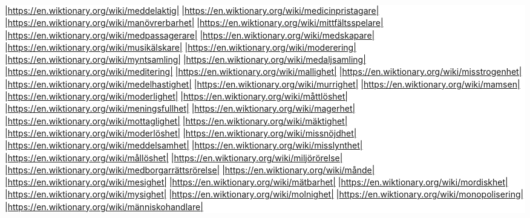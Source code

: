|https://en.wiktionary.org/wiki/meddelaktig|
|https://en.wiktionary.org/wiki/medicinpristagare|
|https://en.wiktionary.org/wiki/manövrerbarhet|
|https://en.wiktionary.org/wiki/mittfältsspelare|
|https://en.wiktionary.org/wiki/medpassagerare|
|https://en.wiktionary.org/wiki/medskapare|
|https://en.wiktionary.org/wiki/musikälskare|
|https://en.wiktionary.org/wiki/moderering|
|https://en.wiktionary.org/wiki/myntsamling|
|https://en.wiktionary.org/wiki/medaljsamling|
|https://en.wiktionary.org/wiki/meditering|
|https://en.wiktionary.org/wiki/mallighet|
|https://en.wiktionary.org/wiki/misstrogenhet|
|https://en.wiktionary.org/wiki/medelhastighet|
|https://en.wiktionary.org/wiki/murrighet|
|https://en.wiktionary.org/wiki/mamsen|
|https://en.wiktionary.org/wiki/moderlighet|
|https://en.wiktionary.org/wiki/måttlöshet|
|https://en.wiktionary.org/wiki/meningsfullhet|
|https://en.wiktionary.org/wiki/magerhet|
|https://en.wiktionary.org/wiki/mottaglighet|
|https://en.wiktionary.org/wiki/mäktighet|
|https://en.wiktionary.org/wiki/moderlöshet|
|https://en.wiktionary.org/wiki/missnöjdhet|
|https://en.wiktionary.org/wiki/meddelsamhet|
|https://en.wiktionary.org/wiki/misslynthet|
|https://en.wiktionary.org/wiki/mållöshet|
|https://en.wiktionary.org/wiki/miljörörelse|
|https://en.wiktionary.org/wiki/medborgarrättsrörelse|
|https://en.wiktionary.org/wiki/månde|
|https://en.wiktionary.org/wiki/mesighet|
|https://en.wiktionary.org/wiki/mätbarhet|
|https://en.wiktionary.org/wiki/mordiskhet|
|https://en.wiktionary.org/wiki/mysighet|
|https://en.wiktionary.org/wiki/molnighet|
|https://en.wiktionary.org/wiki/monopolisering|
|https://en.wiktionary.org/wiki/människohandlare|